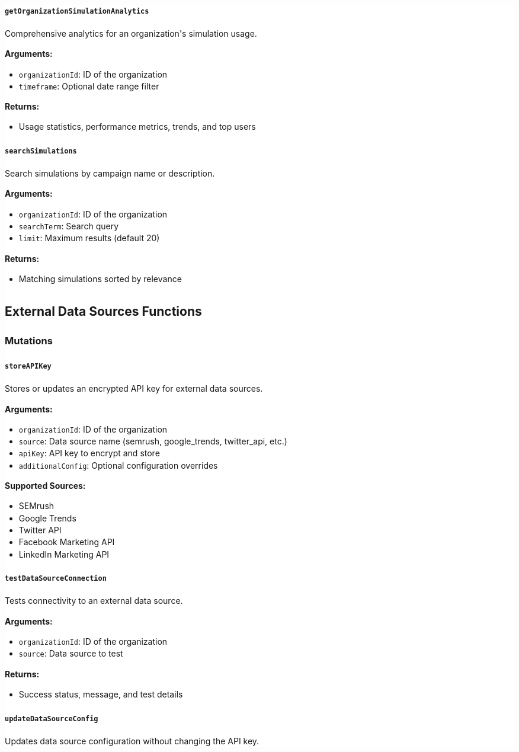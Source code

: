 #### `getOrganizationSimulationAnalytics`
Comprehensive analytics for an organization's simulation usage.

**Arguments:**
- `organizationId`: ID of the organization
- `timeframe`: Optional date range filter

**Returns:**
- Usage statistics, performance metrics, trends, and top users

#### `searchSimulations`
Search simulations by campaign name or description.

**Arguments:**
- `organizationId`: ID of the organization
- `searchTerm`: Search query
- `limit`: Maximum results (default 20)

**Returns:**
- Matching simulations sorted by relevance

## External Data Sources Functions

### Mutations

#### `storeAPIKey`
Stores or updates an encrypted API key for external data sources.

**Arguments:**
- `organizationId`: ID of the organization
- `source`: Data source name (semrush, google_trends, twitter_api, etc.)
- `apiKey`: API key to encrypt and store
- `additionalConfig`: Optional configuration overrides

**Supported Sources:**
- SEMrush
- Google Trends
- Twitter API
- Facebook Marketing API
- LinkedIn Marketing API

#### `testDataSourceConnection`
Tests connectivity to an external data source.

**Arguments:**
- `organizationId`: ID of the organization
- `source`: Data source to test

**Returns:**
- Success status, message, and test details

#### `updateDataSourceConfig`
Updates data source configuration without changing the API key.
